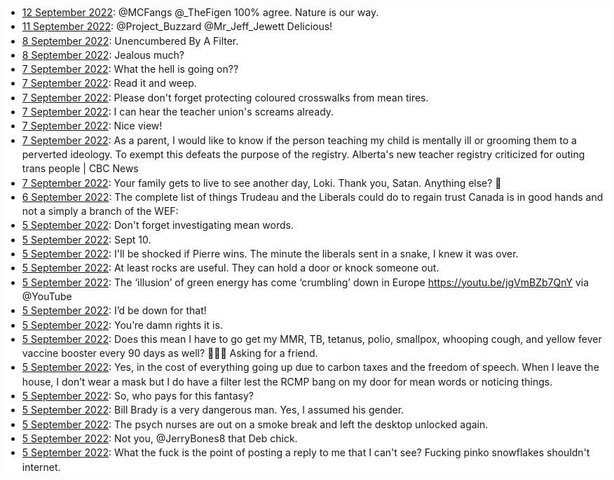 * [12 September 2022](https://web.archive.org/web/20220912024809/https://twitter.com/3rdGenCalgarian/status/1569155878766678016): @MCFangs @_TheFigen 100% agree. Nature is our way. 
* [11 September 2022](https://web.archive.org/web/20220911233353/https://twitter.com/3rdGenCalgarian/status/1569106989963419648): @Project_Buzzard @Mr_Jeff_Jewett Delicious! 
* [ 8 September 2022](https://web.archive.org/web/20220908131804/https://twitter.com/3rdGenCalgarian/status/1567864615631224833): Unencumbered By A Filter. 
* [ 8 September 2022](https://web.archive.org/web/20220908131003/https://twitter.com/3rdGenCalgarian/status/1567862585822953473): Jealous much? 
* [ 7 September 2022](https://web.archive.org/web/20220908054401/https://twitter.com/3rdGenCalgarian/status/1567649945553104897): What the hell is going on?? 
* [ 7 September 2022](https://web.archive.org/web/20220907180700/https://twitter.com/3rdGenCalgarian/status/1567575032397991936): Read it and weep. 
* [ 7 September 2022](https://web.archive.org/web/20220907215443/https://twitter.com/3rdGenCalgarian/status/1567574874167873537): Please don't forget protecting coloured crosswalks from mean tires. 
* [ 7 September 2022](https://web.archive.org/web/20220907143024/https://twitter.com/3rdGenCalgarian/status/1567510845135147008): I can hear the teacher union's screams already. 
* [ 7 September 2022](https://web.archive.org/web/20220907165744/https://twitter.com/3rdGenCalgarian/status/1567509799499341824): Nice view! 
* [ 7 September 2022](https://web.archive.org/web/20220907143024/https://twitter.com/3rdGenCalgarian/status/1567510845135147008): As a parent, I would like to know if the person teaching my child is mentally ill or grooming them to a perverted ideology. To exempt this defeats the purpose of the registry.  Alberta's new teacher registry criticized for outing trans people | CBC News 
* [ 7 September 2022](https://web.archive.org/web/20220907052719/https://twitter.com/3rdGenCalgarian/status/1567344803565928452): Your family gets to live to see another day, Loki.  Thank you, Satan. Anything else? 🥴 
* [ 6 September 2022](https://web.archive.org/web/20220906220540/https://twitter.com/3rdGenCalgarian/status/1567271506664894464): The complete list of things Trudeau and the Liberals could do to regain trust Canada is in good hands and not a simply a branch of the WEF: 
* [ 5 September 2022](https://web.archive.org/web/20220905153433/https://twitter.com/3rdGenCalgarian/status/1566811818680786945): Don't forget investigating mean words. 
* [ 5 September 2022](https://web.archive.org/web/20220905135453/https://twitter.com/3rdGenCalgarian/status/1566786783819726848): Sept 10. 
* [ 5 September 2022](https://web.archive.org/web/20220905135453/https://twitter.com/3rdGenCalgarian/status/1566786783819726848): I'll be shocked if Pierre wins. The minute the liberals sent in a snake, I knew it was over. 
* [ 5 September 2022](https://web.archive.org/web/20220905133427/https://twitter.com/3rdGenCalgarian/status/1566781438334504961): At least rocks are useful. They can hold a door or knock someone out. 
* [ 5 September 2022](https://web.archive.org/web/20220905132953/https://twitter.com/3rdGenCalgarian/status/1566780426378969088): The ‘illusion’ of green energy has come ‘crumbling’ down in Europe https://youtu.be/jgVmBZb7QnY via @YouTube 
* [ 5 September 2022](https://web.archive.org/web/20220905033837/https://twitter.com/3rdGenCalgarian/status/1566608996232228866): I’d be down for that! 
* [ 5 September 2022](https://web.archive.org/web/20220905015810/https://twitter.com/3rdGenCalgarian/status/1566606372531478528): You’re damn rights it is. 
* [ 5 September 2022](https://web.archive.org/web/20220905071721/https://twitter.com/3rdGenCalgarian/status/1566606177517305856): Does this mean I have to go get my MMR, TB, tetanus, polio, smallpox, whooping cough, and yellow fever vaccine booster every 90 days as well? 💁🏼‍♀️ Asking for a friend. 
* [ 5 September 2022](https://web.archive.org/web/20220905015508/https://twitter.com/3rdGenCalgarian/status/1566605610174808064): Yes, in the cost of everything going up due to carbon taxes and the freedom of speech. When I leave the house, I don’t wear a mask but I do have a filter lest the RCMP bang on my door for mean words or noticing things. 
* [ 5 September 2022](https://web.archive.org/web/20220905015219/https://twitter.com/3rdGenCalgarian/status/1566604708709826560): So, who pays for this fantasy? 
* [ 5 September 2022](https://web.archive.org/web/20220905014543/https://twitter.com/3rdGenCalgarian/status/1566603165801541632): Bill Brady is a very dangerous man. Yes, I assumed his gender. 
* [ 5 September 2022](https://web.archive.org/web/20220905014211/https://twitter.com/3rdGenCalgarian/status/1566602398927564801): The psych nurses are out on a smoke break and left the desktop unlocked again. 
* [ 5 September 2022](https://web.archive.org/web/20220905002151/https://twitter.com/3rdGenCalgarian/status/1566582276028530689): Not you, @JerryBones8 that Deb chick. 
* [ 5 September 2022](https://web.archive.org/web/20220905002151/https://twitter.com/3rdGenCalgarian/status/1566582276028530689): What the fuck is the point of posting a reply to me that I can't see? Fucking pinko snowflakes shouldn't internet. 